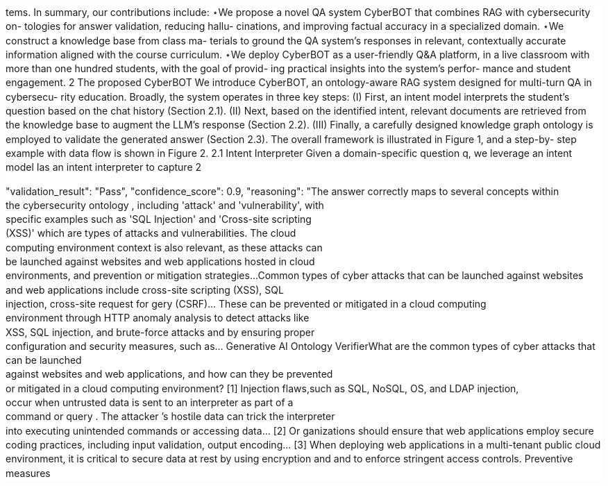 tems. In summary, our contributions include:
⋆We propose a novel QA system CyberBOT
that combines RAG with cybersecurity on-
tologies for answer validation, reducing hallu-
cinations, and improving factual accuracy in
a specialized domain.
⋆We construct a knowledge base from class ma-
terials to ground the QA system’s responses
in relevant, contextually accurate information
aligned with the course curriculum.
⋆We deploy CyberBOT as a user-friendly Q&A
platform, in a live classroom with more than
one hundred students, with the goal of provid-
ing practical insights into the system’s perfor-
mance and student engagement.
2 The proposed CyberBOT
We introduce CyberBOT, an ontology-aware RAG
system designed for multi-turn QA in cybersecu-
rity education. Broadly, the system operates in
three key steps: (I) First, an intent model interprets
the student’s question based on the chat history
(Section 2.1). (II) Next, based on the identified
intent, relevant documents are retrieved from the
knowledge base to augment the LLM’s response
(Section 2.2). (III) Finally, a carefully designed
knowledge graph ontology is employed to validate
the generated answer (Section 2.3). The overall
framework is illustrated in Figure 1, and a step-by-
step example with data flow is shown in Figure 2.
2.1 Intent Interpreter
Given a domain-specific question q, we leverage
an intent model Ias an intent interpreter to capture
2

"validation_result": "Pass",
"confidence_score": 0.9,
"reasoning": "The answer correctly maps to several concepts within  
the cybersecurity ontology , including 'attack' and 'vulnerability', with  
specific examples such as 'SQL  Injection' and 'Cross-site scripting  
(XSS)' which are types of attacks and vulnerabilities. The cloud  
computing environment context is also relevant, as these attacks can  
be launched against websites and web applications hosted in cloud  
environments, and prevention or mitigation strategies...Common types of cyber attacks that can be launched against websites  
and web applications include cross-site scripting (XSS), SQL  
injection, cross-site request for gery (CSRF)...
These can be prevented or mitigated in a cloud computing  
environment through HTTP  anomaly analysis to detect attacks like  
XSS, SQL  injection, and brute-force attacks and by ensuring proper  
configuration and security measures, such as...
Generative AI
Ontology VerifierWhat are the common types of cyber attacks that can be launched  
against websites and web applications, and how can they be prevented  
or mitigated in a cloud computing environment?
[1] Injection flaws,such as SQL, NoSQL, OS, and LDAP  injection,  
occur when untrusted data is sent to an interpreter as part of a  
command or query . The attacker ’s hostile data can trick the interpreter  
into executing unintended commands or accessing data...
[2] Or ganizations should ensure that web applications employ secure
coding practices, including input validation, output encoding...
[3] When deploying web applications in a multi-tenant public cloud
environment, it is critical to secure data at rest by using encryption
and and to enforce stringent access controls. Preventive measures